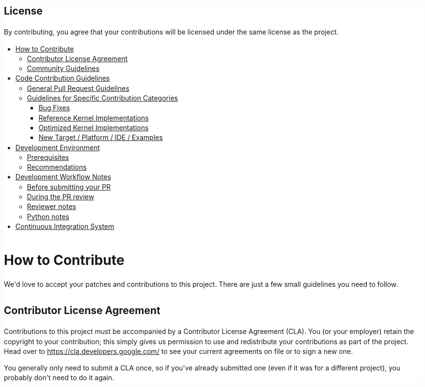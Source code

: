 ## License
By contributing, you agree that your contributions will be licensed under the same license as the project.
















* [How to Contribute](#how-to-contribute)
   * [Contributor License Agreement](#contributor-license-agreement)
   * [Community Guidelines](#community-guidelines)
* [Code Contribution Guidelines](#code-contribution-guidelines)
   * [General Pull Request Guidelines](#general-pull-request-guidelines)
   * [Guidelines for Specific Contribution Categories](#guidelines-for-specific-contribution-categories)
      * [Bug Fixes](#bug-fixes)
      * [Reference Kernel Implementations](#reference-kernel-implementations)
      * [Optimized Kernel Implementations](#optimized-kernel-implementations)
      * [New Target / Platform / IDE / Examples](#new-target--platform--ide--examples)
* [Development Environment](#development-environment)
   * [Prerequisites](#prerequisites)
   * [Recommendations](#recommendations)
* [Development Workflow Notes](#development-workflow-notes)
   * [Before submitting your PR](#before-submitting-your-pr)
   * [During the PR review](#during-the-pr-review)
   * [Reviewer notes](#reviewer-notes)
   * [Python notes](#python-notes)
* [Continuous Integration System](#continuous-integration-system)





# How to Contribute

We'd love to accept your patches and contributions to this project. There are
just a few small guidelines you need to follow.

## Contributor License Agreement

Contributions to this project must be accompanied by a Contributor License
Agreement (CLA). You (or your employer) retain the copyright to your
contribution; this simply gives us permission to use and redistribute your
contributions as part of the project. Head over to
<https://cla.developers.google.com/> to see your current agreements on file or
to sign a new one.

You generally only need to submit a CLA once, so if you've already submitted one
(even if it was for a different project), you probably don't need to do it
again.
